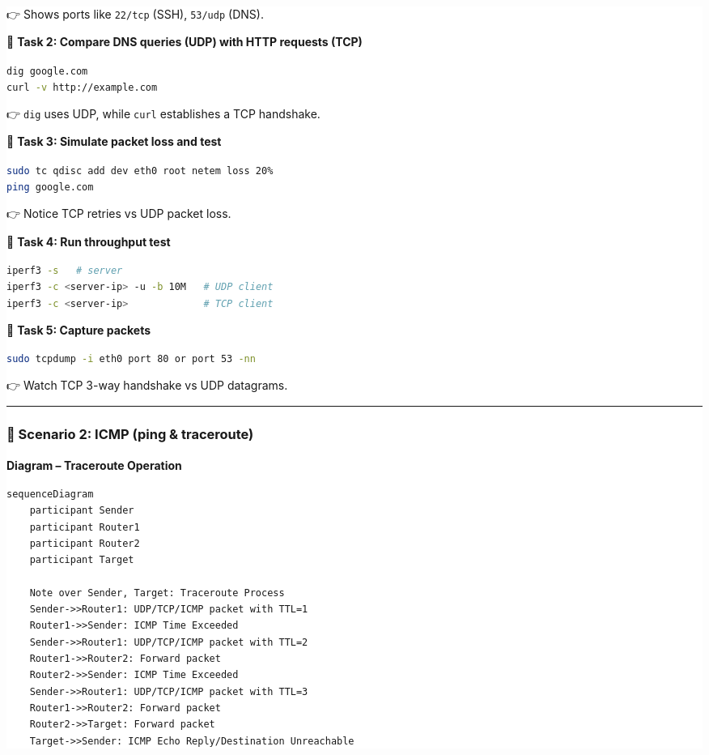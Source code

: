 👉 Shows ports like `22/tcp` (SSH), `53/udp` (DNS).

📌 **Task 2: Compare DNS queries (UDP) with HTTP requests (TCP)**

```bash
dig google.com
curl -v http://example.com
```

👉 `dig` uses UDP, while `curl` establishes a TCP handshake.

📌 **Task 3: Simulate packet loss and test**

```bash
sudo tc qdisc add dev eth0 root netem loss 20%
ping google.com
```

👉 Notice TCP retries vs UDP packet loss.

📌 **Task 4: Run throughput test**

```bash
iperf3 -s   # server
iperf3 -c <server-ip> -u -b 10M   # UDP client
iperf3 -c <server-ip>             # TCP client
```

📌 **Task 5: Capture packets**

```bash
sudo tcpdump -i eth0 port 80 or port 53 -nn
```

👉 Watch TCP 3-way handshake vs UDP datagrams.

---

### 🔹 Scenario 2: ICMP (ping & traceroute)

**Diagram – Traceroute Operation**

```mermaid
sequenceDiagram
    participant Sender
    participant Router1
    participant Router2
    participant Target

    Note over Sender, Target: Traceroute Process
    Sender->>Router1: UDP/TCP/ICMP packet with TTL=1
    Router1->>Sender: ICMP Time Exceeded
    Sender->>Router1: UDP/TCP/ICMP packet with TTL=2
    Router1->>Router2: Forward packet
    Router2->>Sender: ICMP Time Exceeded
    Sender->>Router1: UDP/TCP/ICMP packet with TTL=3
    Router1->>Router2: Forward packet
    Router2->>Target: Forward packet
    Target->>Sender: ICMP Echo Reply/Destination Unreachable
```
